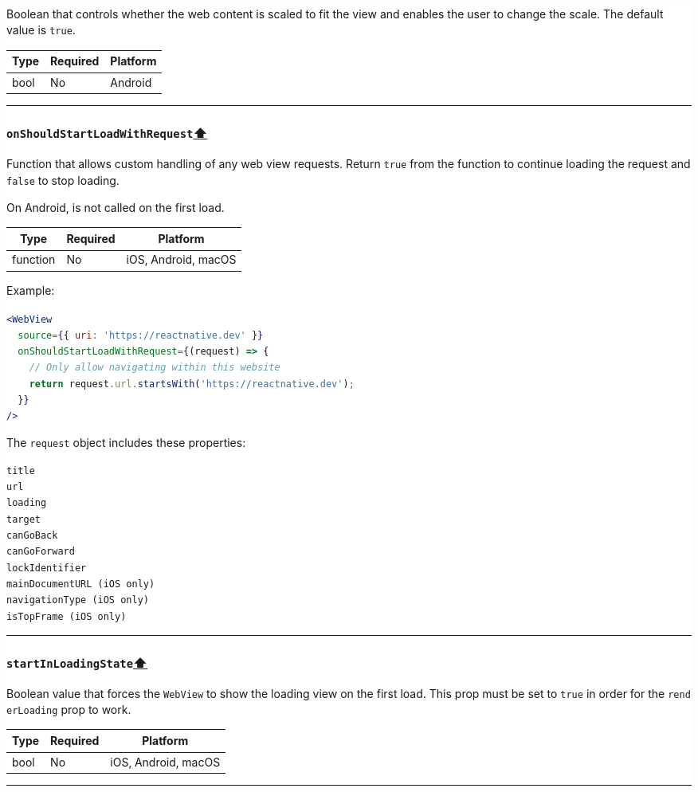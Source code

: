 Boolean that controls whether the web content is scaled to fit the view and enables the user to change the scale. The default value is `true`.

| Type | Required | Platform |
| ---- | -------- | -------- |
| bool | No       | Android  |

---

### `onShouldStartLoadWithRequest`[⬆](#props-index)

Function that allows custom handling of any web view requests. Return `true` from the function to continue loading the request and `false` to stop loading.

On Android, is not called on the first load.

| Type     | Required | Platform            |
| -------- | -------- | ------------------- |
| function | No       | iOS, Android, macOS |

Example:

```jsx
<WebView
  source={{ uri: 'https://reactnative.dev' }}
  onShouldStartLoadWithRequest={(request) => {
    // Only allow navigating within this website
    return request.url.startsWith('https://reactnative.dev');
  }}
/>
```

The `request` object includes these properties:

```
title
url
loading
target
canGoBack
canGoForward
lockIdentifier
mainDocumentURL (iOS only)
navigationType (iOS only)
isTopFrame (iOS only)
```

---

### `startInLoadingState`[⬆](#props-index)

Boolean value that forces the `WebView` to show the loading view on the first load. This prop must be set to `true` in order for the `renderLoading` prop to work.

| Type | Required | Platform            |
| ---- | -------- | ------------------- |
| bool | No       | iOS, Android, macOS |

---